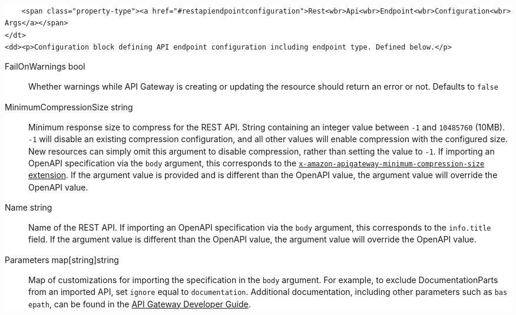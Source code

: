        <span class="property-type"><a href="#restapiendpointconfiguration">Rest<wbr>Api<wbr>Endpoint<wbr>Configuration<wbr>Args</a></span>
    </dt>
    <dd><p>Configuration block defining API endpoint configuration including endpoint type. Defined below.</p>
</dd><dt class="property-optional"
            title="Optional">
        <span id="failonwarnings_go">
<a data-swiftype-name="resource-property" data-swiftype-type="text" href="#failonwarnings_go" style="color: inherit; text-decoration: inherit;">Fail<wbr>On<wbr>Warnings</a>
</span>
        <span class="property-indicator"></span>
        <span class="property-type">bool</span>
    </dt>
    <dd><p>Whether warnings while API Gateway is creating or updating the resource should return an error or not. Defaults to <code>false</code></p>
</dd><dt class="property-optional"
            title="Optional">
        <span id="minimumcompressionsize_go">
<a data-swiftype-name="resource-property" data-swiftype-type="text" href="#minimumcompressionsize_go" style="color: inherit; text-decoration: inherit;">Minimum<wbr>Compression<wbr>Size</a>
</span>
        <span class="property-indicator"></span>
        <span class="property-type">string</span>
    </dt>
    <dd><p>Minimum response size to compress for the REST API. String containing an integer value between <code>-1</code> and <code>10485760</code> (10MB). <code>-1</code> will disable an existing compression configuration, and all other values will enable compression with the configured size. New resources can simply omit this argument to disable compression, rather than setting the value to <code>-1</code>. If importing an OpenAPI specification via the <code>body</code> argument, this corresponds to the <a href="https://docs.aws.amazon.com/apigateway/latest/developerguide/api-gateway-openapi-minimum-compression-size.html"><code>x-amazon-apigateway-minimum-compression-size</code> extension</a>. If the argument value is provided and is different than the OpenAPI value, the argument value will override the OpenAPI value.</p>
</dd><dt class="property-optional"
            title="Optional">
        <span id="name_go">
<a data-swiftype-name="resource-property" data-swiftype-type="text" href="#name_go" style="color: inherit; text-decoration: inherit;">Name</a>
</span>
        <span class="property-indicator"></span>
        <span class="property-type">string</span>
    </dt>
    <dd><p>Name of the REST API. If importing an OpenAPI specification via the <code>body</code> argument, this corresponds to the <code>info.title</code> field. If the argument value is different than the OpenAPI value, the argument value will override the OpenAPI value.</p>
</dd><dt class="property-optional"
            title="Optional">
        <span id="parameters_go">
<a data-swiftype-name="resource-property" data-swiftype-type="text" href="#parameters_go" style="color: inherit; text-decoration: inherit;">Parameters</a>
</span>
        <span class="property-indicator"></span>
        <span class="property-type">map[string]string</span>
    </dt>
    <dd><p>Map of customizations for importing the specification in the <code>body</code> argument. For example, to exclude DocumentationParts from an imported API, set <code>ignore</code> equal to <code>documentation</code>. Additional documentation, including other parameters such as <code>basepath</code>, can be found in the <a href="https://docs.aws.amazon.com/apigateway/latest/developerguide/api-gateway-import-api.html">API Gateway Developer Guide</a>.</p>
</dd><dt class="property-optional"
            title="Optional">
        <span id="policy_go">